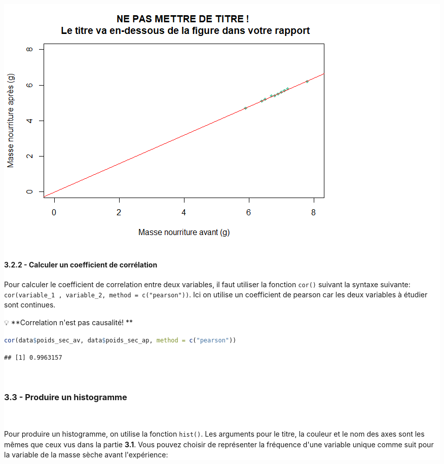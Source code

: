 ![](Utilisation_R_base_files/figure-html/unnamed-chunk-11-1.png)
<br>

#### 3.2.2 - Calculer un coefficient de corrélation

Pour calculer le coefficient de correlation entre deux variables, il faut utiliser la fonction `cor()` suivant la syntaxe suivante:<br>
 `cor(variable_1 , variable_2, method = c("pearson"))`. Ici on utilise un coefficient de pearson car les deux variables à étudier sont continues.<br>

💡 **Correlation n'est pas causalité! **


```r
cor(data$poids_sec_av, data$poids_sec_ap, method = c("pearson"))
```

```
## [1] 0.9963157
```
<br />


### 3.3 - Produire un histogramme 
<br />


Pour produire un histogramme, on utilise la fonction `hist()`. Les arguments pour le titre, la couleur et le nom des axes sont les mêmes que ceux vus dans la partie **3.1**. Vous pouvez choisir de représenter la fréquence d'une variable unique comme suit pour la variable de la masse sèche avant l'expérience:
<br />

